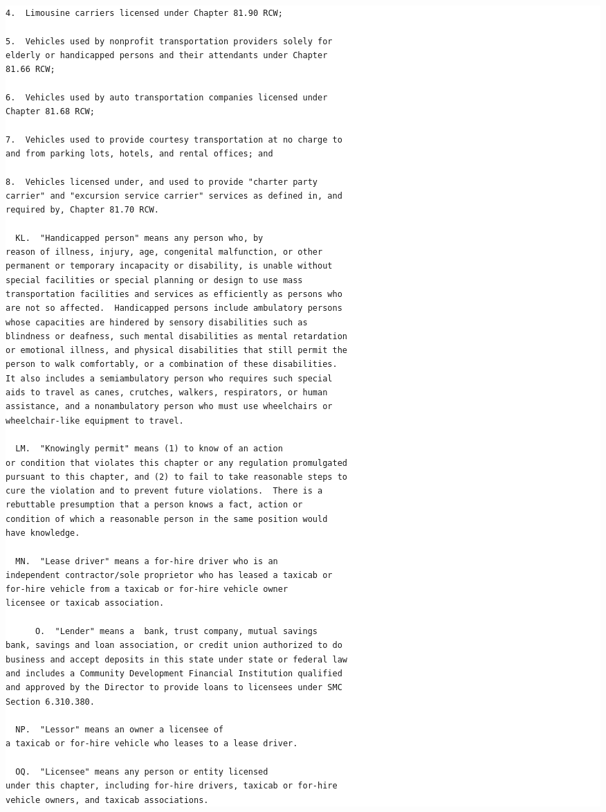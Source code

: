     4.  Limousine carriers licensed under Chapter 81.90 RCW;  
  
    5.  Vehicles used by nonprofit transportation providers solely for  
    elderly or handicapped persons and their attendants under Chapter  
    81.66 RCW;  
  
    6.  Vehicles used by auto transportation companies licensed under  
    Chapter 81.68 RCW;  
  
    7.  Vehicles used to provide courtesy transportation at no charge to  
    and from parking lots, hotels, and rental offices; and  
  
    8.  Vehicles licensed under, and used to provide "charter party  
    carrier" and "excursion service carrier" services as defined in, and  
    required by, Chapter 81.70 RCW.  
  
      KL.  "Handicapped person" means any person who, by  
    reason of illness, injury, age, congenital malfunction, or other  
    permanent or temporary incapacity or disability, is unable without  
    special facilities or special planning or design to use mass  
    transportation facilities and services as efficiently as persons who  
    are not so affected.  Handicapped persons include ambulatory persons  
    whose capacities are hindered by sensory disabilities such as  
    blindness or deafness, such mental disabilities as mental retardation  
    or emotional illness, and physical disabilities that still permit the  
    person to walk comfortably, or a combination of these disabilities.  
    It also includes a semiambulatory person who requires such special  
    aids to travel as canes, crutches, walkers, respirators, or human  
    assistance, and a nonambulatory person who must use wheelchairs or  
    wheelchair-like equipment to travel.  
  
      LM.  "Knowingly permit" means (1) to know of an action  
    or condition that violates this chapter or any regulation promulgated  
    pursuant to this chapter, and (2) to fail to take reasonable steps to  
    cure the violation and to prevent future violations.  There is a  
    rebuttable presumption that a person knows a fact, action or  
    condition of which a reasonable person in the same position would  
    have knowledge.  
  
      MN.  "Lease driver" means a for-hire driver who is an  
    independent contractor/sole proprietor who has leased a taxicab or  
    for-hire vehicle from a taxicab or for-hire vehicle owner  
    licensee or taxicab association.  
  
          O.  "Lender" means a  bank, trust company, mutual savings  
    bank, savings and loan association, or credit union authorized to do  
    business and accept deposits in this state under state or federal law  
    and includes a Community Development Financial Institution qualified  
    and approved by the Director to provide loans to licensees under SMC  
    Section 6.310.380.    
  
      NP.  "Lessor" means an owner a licensee of  
    a taxicab or for-hire vehicle who leases to a lease driver.  
  
      OQ.  "Licensee" means any person or entity licensed  
    under this chapter, including for-hire drivers, taxicab or for-hire  
    vehicle owners, and taxicab associations.  
  